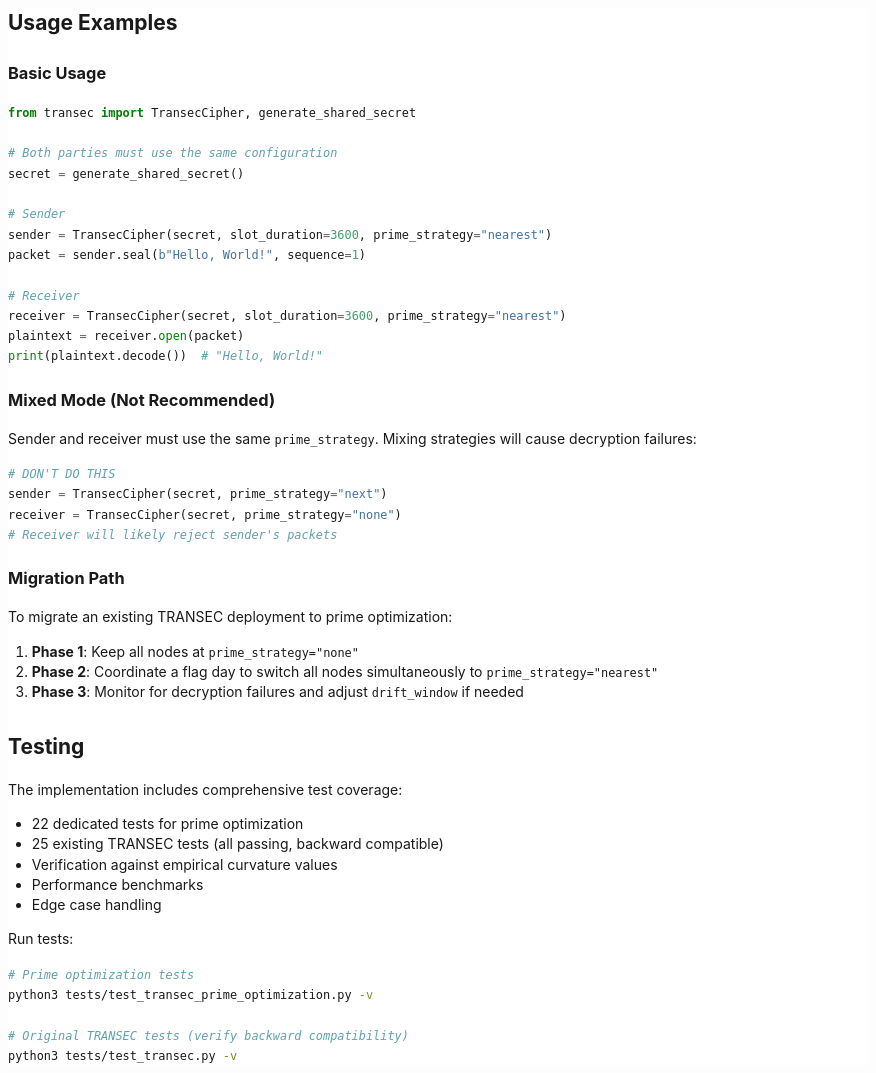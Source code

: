 ## Usage Examples

### Basic Usage

```python
from transec import TransecCipher, generate_shared_secret

# Both parties must use the same configuration
secret = generate_shared_secret()

# Sender
sender = TransecCipher(secret, slot_duration=3600, prime_strategy="nearest")
packet = sender.seal(b"Hello, World!", sequence=1)

# Receiver
receiver = TransecCipher(secret, slot_duration=3600, prime_strategy="nearest")
plaintext = receiver.open(packet)
print(plaintext.decode())  # "Hello, World!"
```

### Mixed Mode (Not Recommended)

Sender and receiver must use the same `prime_strategy`. Mixing strategies will cause decryption failures:

```python
# DON'T DO THIS
sender = TransecCipher(secret, prime_strategy="next")
receiver = TransecCipher(secret, prime_strategy="none")
# Receiver will likely reject sender's packets
```

### Migration Path

To migrate an existing TRANSEC deployment to prime optimization:

1. **Phase 1**: Keep all nodes at `prime_strategy="none"`
2. **Phase 2**: Coordinate a flag day to switch all nodes simultaneously to `prime_strategy="nearest"`
3. **Phase 3**: Monitor for decryption failures and adjust `drift_window` if needed

## Testing

The implementation includes comprehensive test coverage:

- 22 dedicated tests for prime optimization
- 25 existing TRANSEC tests (all passing, backward compatible)
- Verification against empirical curvature values
- Performance benchmarks
- Edge case handling

Run tests:
```bash
# Prime optimization tests
python3 tests/test_transec_prime_optimization.py -v

# Original TRANSEC tests (verify backward compatibility)
python3 tests/test_transec.py -v
```
